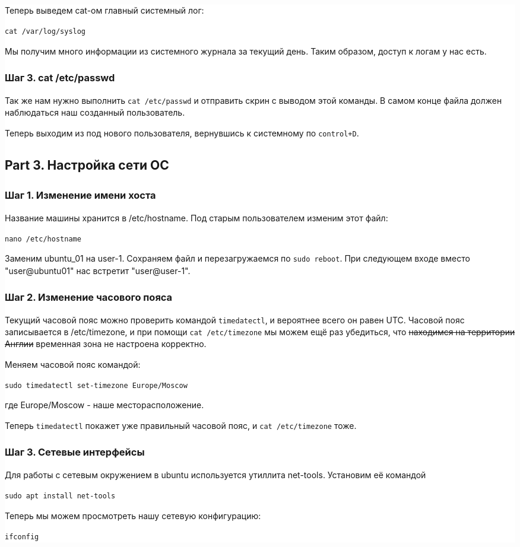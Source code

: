 Теперь выведем cat-ом главный системный лог:

``cat /var/log/syslog``

Мы получим много информации из системного журнала за текущий день. Таким образом, доступ к логам у нас есть.

### Шаг 3. cat /etc/passwd

Так же нам нужно выполнить ``cat /etc/passwd`` и отправить скрин с выводом этой команды. В самом конце файла должен наблюдаться наш созданный пользователь.

Теперь выходим из под нового пользователя, вернувшись к системному по ``control+D``.

## Part 3. Настройка сети ОС

### Шаг 1. Изменение имени хоста

Название машины хранится в /etc/hostname. Под старым пользователем изменим этот файл:

``nano /etc/hostname``

Заменим ubuntu_01 на user-1. Сохраняем файл и перезагружаемся по ``sudo reboot``. При следующем входе вместо "user@ubuntu01" нас встретит "user@user-1".

### Шаг 2. Изменение часового пояса

Текущий часовой пояс можно проверить командой ``timedatectl``, и вероятнее всего он равен UTC. Часовой пояс записывается в /etc/timezone, и при помощи ``cat /etc/timezone`` мы можем ещё раз убедиться, что ~~находимся на территории Англии~~ временная зона не настроена корректно.

Меняем часовой пояс командой:

``sudo timedatectl set-timezone Europe/Moscow``

где Europe/Moscow - наше месторасположение.

Теперь ``timedatectl`` покажет уже правильный часовой пояс, и ``cat /etc/timezone`` тоже.

### Шаг 3. Сетевые интерфейсы

Для работы с сетевым окружением в ubuntu используется утиллита net-tools. Установим её командой

``sudo apt install net-tools``

Теперь мы можем просмотреть нашу сетевую конфигурацию:

``ifconfig``
